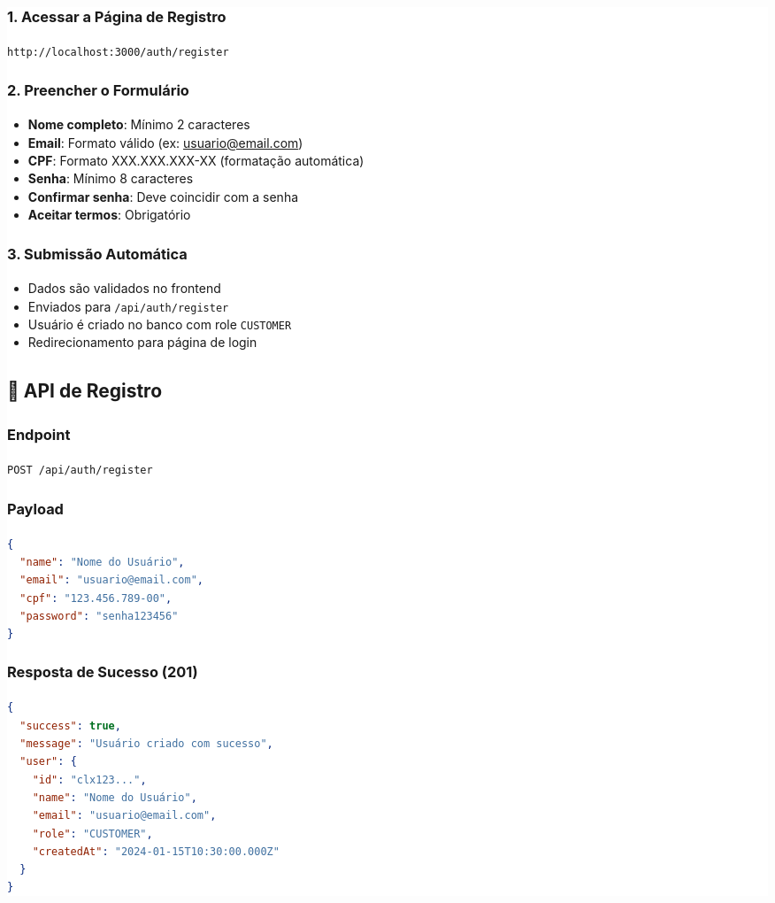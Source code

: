 ### 1. **Acessar a Página de Registro**
```
http://localhost:3000/auth/register
```

### 2. **Preencher o Formulário**
- **Nome completo**: Mínimo 2 caracteres
- **Email**: Formato válido (ex: usuario@email.com)
- **CPF**: Formato XXX.XXX.XXX-XX (formatação automática)
- **Senha**: Mínimo 8 caracteres
- **Confirmar senha**: Deve coincidir com a senha
- **Aceitar termos**: Obrigatório

### 3. **Submissão Automática**
- Dados são validados no frontend
- Enviados para `/api/auth/register`
- Usuário é criado no banco com role `CUSTOMER`
- Redirecionamento para página de login

## 🔧 **API de Registro**

### Endpoint
```
POST /api/auth/register
```

### Payload
```json
{
  "name": "Nome do Usuário",
  "email": "usuario@email.com",
  "cpf": "123.456.789-00",
  "password": "senha123456"
}
```

### Resposta de Sucesso (201)
```json
{
  "success": true,
  "message": "Usuário criado com sucesso",
  "user": {
    "id": "clx123...",
    "name": "Nome do Usuário",
    "email": "usuario@email.com",
    "role": "CUSTOMER",
    "createdAt": "2024-01-15T10:30:00.000Z"
  }
}
```
